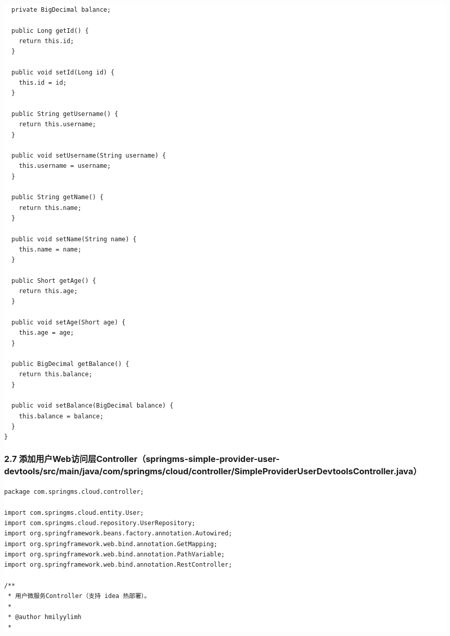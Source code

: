 ``` 
  private BigDecimal balance;

  public Long getId() {
    return this.id;
  }

  public void setId(Long id) {
    this.id = id;
  }

  public String getUsername() {
    return this.username;
  }

  public void setUsername(String username) {
    this.username = username;
  }

  public String getName() {
    return this.name;
  }

  public void setName(String name) {
    this.name = name;
  }

  public Short getAge() {
    return this.age;
  }

  public void setAge(Short age) {
    this.age = age;
  }

  public BigDecimal getBalance() {
    return this.balance;
  }

  public void setBalance(BigDecimal balance) {
    this.balance = balance;
  }
}

```

### 2.7 添加用户Web访问层Controller（springms-simple-provider-user-devtools/src/main/java/com/springms/cloud/controller/SimpleProviderUserDevtoolsController.java）
``` 
package com.springms.cloud.controller;

import com.springms.cloud.entity.User;
import com.springms.cloud.repository.UserRepository;
import org.springframework.beans.factory.annotation.Autowired;
import org.springframework.web.bind.annotation.GetMapping;
import org.springframework.web.bind.annotation.PathVariable;
import org.springframework.web.bind.annotation.RestController;

/**
 * 用户微服务Controller（支持 idea 热部署）。
 *
 * @author hmilyylimh
 *
```